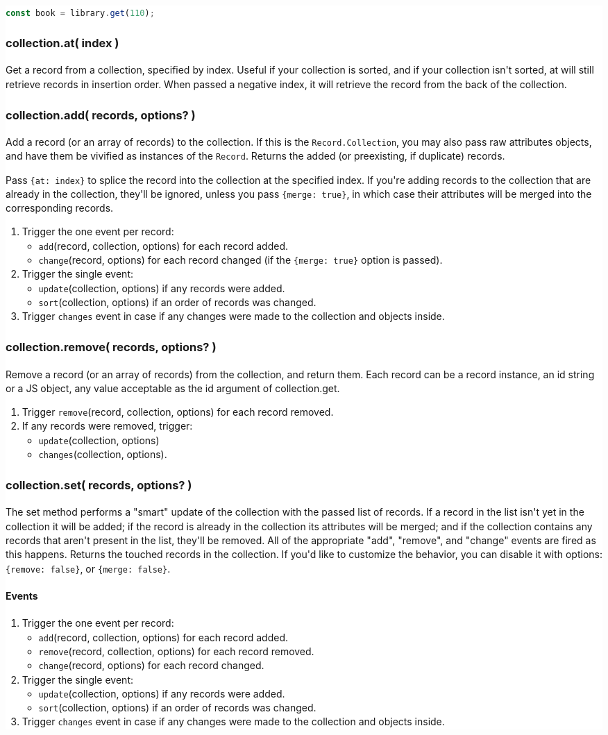 ```javascript
const book = library.get(110);
```

### collection.at( index )

Get a record from a collection, specified by index. Useful if your collection is sorted, and if your collection isn't sorted, at will still retrieve records in insertion order. When passed a negative index, it will retrieve the record from the back of the collection.

### collection.add( records, options? )

Add a record (or an array of records) to the collection. If this is the `Record.Collection`, you may also pass raw attributes objects, and have them be vivified as instances of the `Record`. Returns the added (or preexisting, if duplicate) records.

Pass `{at: index}` to splice the record into the collection at the specified index. If you're adding records to the collection that are already in the collection, they'll be ignored, unless you pass `{merge: true}`, in which case their attributes will be merged into the corresponding records.

1. Trigger the one event per record:
    - `add`(record, collection, options) for each record added.
    - `change`(record, options) for each record changed (if the `{merge: true}` option is passed).
3. Trigger the single event:
    - `update`(collection, options) if any records were added.
    - `sort`(collection, options) if an order of records was changed.
4. Trigger `changes` event in case if any changes were made to the collection and objects inside.

### collection.remove( records, options? )

Remove a record (or an array of records) from the collection, and return them. Each record can be a record instance, an id string or a JS object, any value acceptable as the id argument of collection.get.

1. Trigger `remove`(record, collection, options) for each record removed.
3. If any records were removed, trigger:
    - `update`(collection, options)
    - `changes`(collection, options).

### collection.set( records, options? )

The set method performs a "smart" update of the collection with the passed list of records. If a record in the list isn't yet in the collection it will be added; if the record is already in the collection its attributes will be merged; and if the collection contains any records that aren't present in the list, they'll be removed. All of the appropriate "add", "remove", and "change" events are fired as this happens. Returns the touched records in the collection. If you'd like to customize the behavior, you can disable it with options: `{remove: false}`, or `{merge: false}`.

#### Events
1. Trigger the one event per record:
    - `add`(record, collection, options) for each record added.
    - `remove`(record, collection, options) for each record removed.
    - `change`(record, options) for each record changed.
3. Trigger the single event:
    - `update`(collection, options) if any records were added.
    - `sort`(collection, options) if an order of records was changed.
4. Trigger `changes` event in case if any changes were made to the collection and objects inside.
